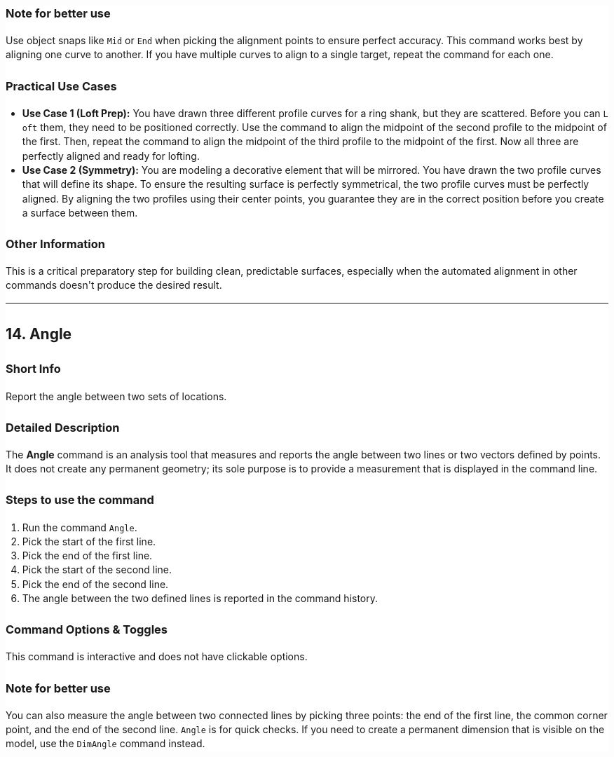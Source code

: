 ### Note for better use
Use object snaps like `Mid` or `End` when picking the alignment points to ensure perfect accuracy. This command works best by aligning one curve to another. If you have multiple curves to align to a single target, repeat the command for each one.

### Practical Use Cases
* **Use Case 1 (Loft Prep):** You have drawn three different profile curves for a ring shank, but they are scattered. Before you can `Loft` them, they need to be positioned correctly. Use the command to align the midpoint of the second profile to the midpoint of the first. Then, repeat the command to align the midpoint of the third profile to the midpoint of the first. Now all three are perfectly aligned and ready for lofting.
* **Use Case 2 (Symmetry):** You are modeling a decorative element that will be mirrored. You have drawn the two profile curves that will define its shape. To ensure the resulting surface is perfectly symmetrical, the two profile curves must be perfectly aligned. By aligning the two profiles using their center points, you guarantee they are in the correct position before you create a surface between them.

### Other Information
This is a critical preparatory step for building clean, predictable surfaces, especially when the automated alignment in other commands doesn't produce the desired result.

---

## 14. Angle

### Short Info
Report the angle between two sets of locations.

### Detailed Description
The **Angle** command is an analysis tool that measures and reports the angle between two lines or two vectors defined by points. It does not create any permanent geometry; its sole purpose is to provide a measurement that is displayed in the command line.

### Steps to use the command
1.  Run the command `Angle`.
2.  Pick the start of the first line.
3.  Pick the end of the first line.
4.  Pick the start of the second line.
5.  Pick the end of the second line.
6.  The angle between the two defined lines is reported in the command history.

### Command Options & Toggles
This command is interactive and does not have clickable options.

### Note for better use
You can also measure the angle between two connected lines by picking three points: the end of the first line, the common corner point, and the end of the second line. `Angle` is for quick checks. If you need to create a permanent dimension that is visible on the model, use the `DimAngle` command instead.
